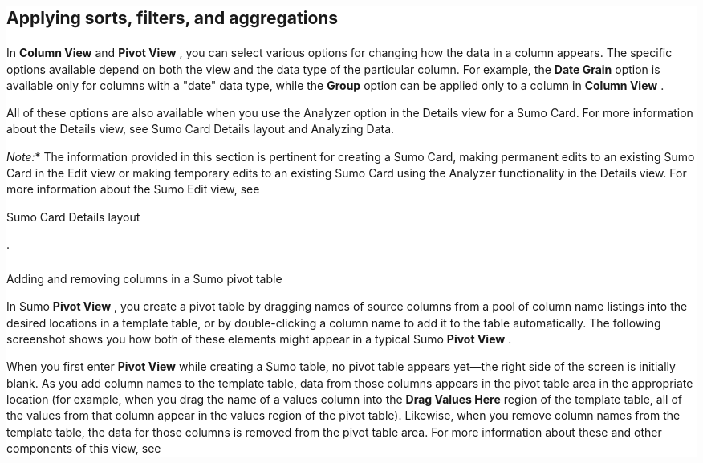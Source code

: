 
 Applying sorts, filters, and aggregations
-------------------------------------------

In
 **Column View**
 and
 **Pivot View**
 , you can select various options for changing how the data in a column appears. The specific options available depend on both the view and the data type of the particular column. For example, the
 **Date Grain**
 option is available only for columns with a "date" data type, while the
 **Group**
 option can be applied only to a column in
 **Column View**
 .


 All of these options are also available when you use the Analyzer option in the Details view for a Sumo Card. For more information about the Details view, see Sumo Card Details layout and Analyzing Data.

*Note:**
 The information provided in this section is pertinent for creating a Sumo Card, making permanent edits to an existing Sumo Card in the Edit view or making temporary edits to an existing Sumo Card using the Analyzer functionality in the Details view. For more information about the Sumo Edit view, see

Sumo Card Details layout

.


###
 Adding and removing columns in a Sumo pivot table

In Sumo
 **Pivot View**
 , you create a pivot table by dragging names of source columns from a pool of column name listings into the desired locations in a template table, or by double-clicking a column name to add it to the table automatically. The following screenshot shows you how both of these elements might appear in a typical Sumo
 **Pivot View**
 .

When you first enter
 **Pivot View**
 while creating a Sumo table, no pivot table appears yet—the right side of the screen is initially blank. As you add column names to the template table, data from those columns appears in the pivot table area in the appropriate location (for example, when you drag the name of a values column into the
 **Drag Values Here**
 region of the template table, all of the values from that column appear in the values region of the pivot table). Likewise, when you remove column names from the template table, the data for those columns is removed from the pivot table area. For more information about these and other components of this view, see
